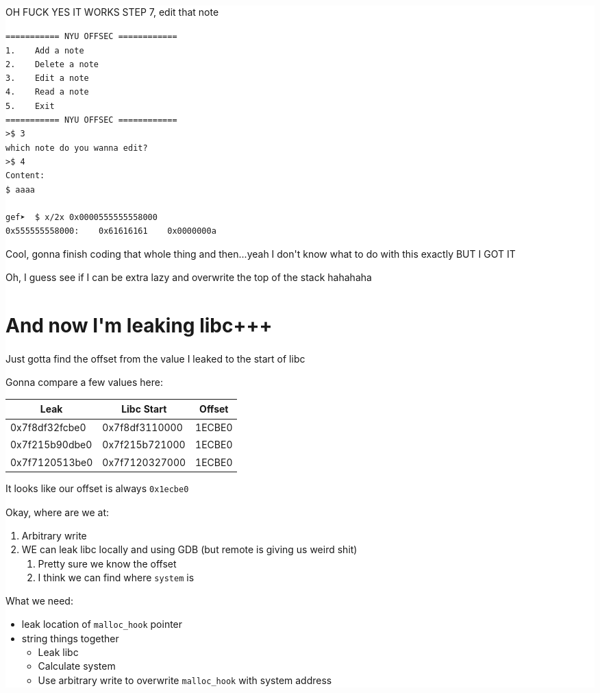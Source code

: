 OH FUCK YES IT WORKS
STEP 7, edit that note
```
=========== NYU OFFSEC ============
1.    Add a note
2.    Delete a note
3.    Edit a note
4.    Read a note
5.    Exit
=========== NYU OFFSEC ============
>$ 3
which note do you wanna edit?
>$ 4
Content:
$ aaaa

gef➤  $ x/2x 0x0000555555558000
0x555555558000:    0x61616161    0x0000000a

```


Cool, gonna finish coding that whole thing and then...yeah I don't know what to do with this exactly BUT I GOT IT

Oh, I guess see if I can be extra lazy and overwrite the top of the stack hahahaha

# And now I'm leaking libc+++

Just gotta find the offset from the value I leaked to the start of libc

Gonna compare a few values here:

| Leak           | Libc Start     | Offset |
| -------------- | -------------- | ------ |
| 0x7f8df32fcbe0 | 0x7f8df3110000 | 1ECBE0 |
| 0x7f215b90dbe0 | 0x7f215b721000 | 1ECBE0 |
| 0x7f7120513be0 | 0x7f7120327000 | 1ECBE0 |

It looks like our offset is always `0x1ecbe0`




Okay, where are we at:
1) Arbitrary write
2) WE can leak libc locally and using GDB (but remote is giving us weird shit)
	1) Pretty sure we know the offset
	2) I think we can find where `system` is

What we need:
* leak location of `malloc_hook` pointer
* string things together
	* Leak libc
	* Calculate system
	* Use arbitrary write to overwrite `malloc_hook` with system address

